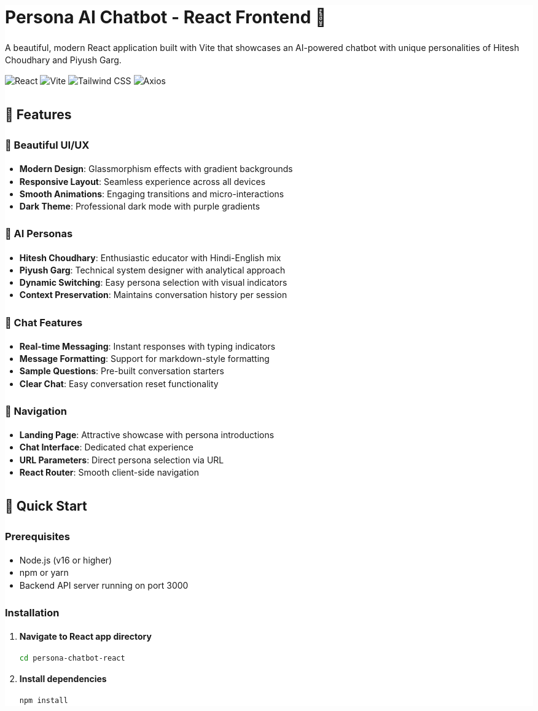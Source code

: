 # Persona AI Chatbot - React Frontend 🚀

A beautiful, modern React application built with Vite that showcases an AI-powered chatbot with unique personalities of Hitesh Choudhary and Piyush Garg.

![React](https://img.shields.io/badge/React-20232A?style=for-the-badge&logo=react&logoColor=61DAFB) ![Vite](https://img.shields.io/badge/Vite-646CFF?style=for-the-badge&logo=vite&logoColor=white) ![Tailwind CSS](https://img.shields.io/badge/Tailwind_CSS-38B2AC?style=for-the-badge&logo=tailwind-css&logoColor=white) ![Axios](https://img.shields.io/badge/Axios-5A29E4?style=for-the-badge&logo=axios&logoColor=white)

## 🌟 Features

### 🎨 Beautiful UI/UX
- **Modern Design**: Glassmorphism effects with gradient backgrounds
- **Responsive Layout**: Seamless experience across all devices
- **Smooth Animations**: Engaging transitions and micro-interactions
- **Dark Theme**: Professional dark mode with purple gradients

### 🤖 AI Personas
- **Hitesh Choudhary**: Enthusiastic educator with Hindi-English mix
- **Piyush Garg**: Technical system designer with analytical approach
- **Dynamic Switching**: Easy persona selection with visual indicators
- **Context Preservation**: Maintains conversation history per session

### 💬 Chat Features
- **Real-time Messaging**: Instant responses with typing indicators
- **Message Formatting**: Support for markdown-style formatting
- **Sample Questions**: Pre-built conversation starters
- **Clear Chat**: Easy conversation reset functionality

### 🔗 Navigation
- **Landing Page**: Attractive showcase with persona introductions
- **Chat Interface**: Dedicated chat experience
- **URL Parameters**: Direct persona selection via URL
- **React Router**: Smooth client-side navigation

## 🚀 Quick Start

### Prerequisites
- Node.js (v16 or higher)
- npm or yarn
- Backend API server running on port 3000

### Installation

1. **Navigate to React app directory**
   ```bash
   cd persona-chatbot-react
   ```

2. **Install dependencies**
   ```bash
   npm install
   ```
